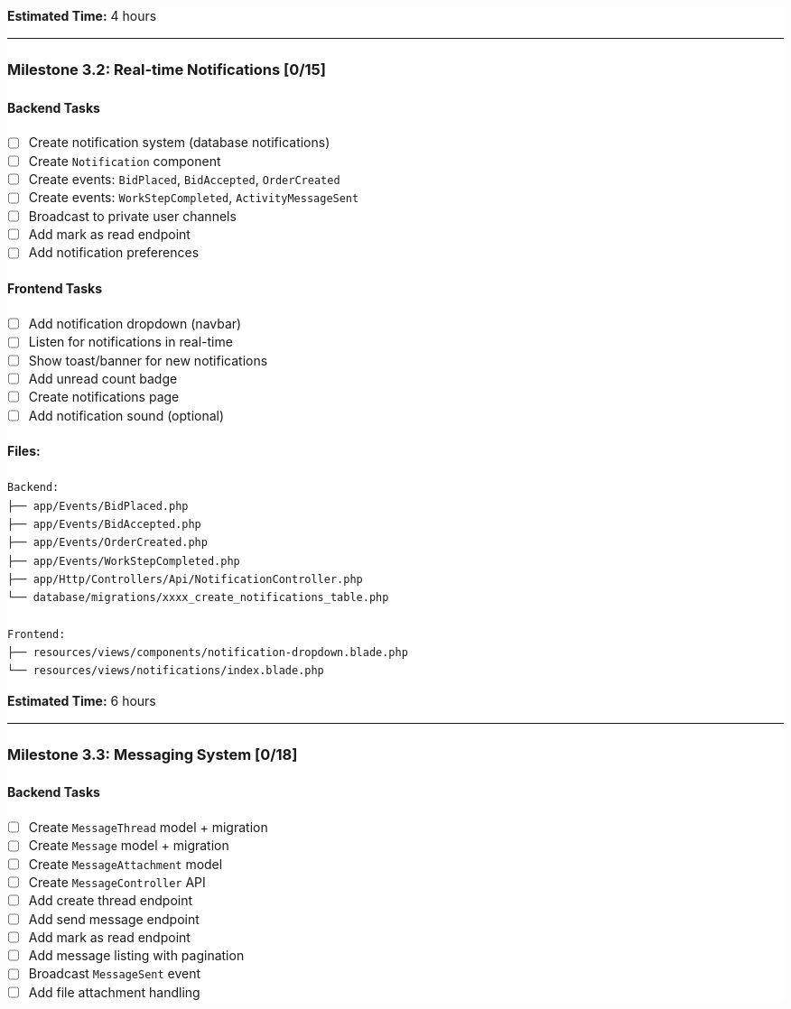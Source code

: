 **Estimated Time:** 4 hours

---

### Milestone 3.2: Real-time Notifications [0/15]

#### Backend Tasks
- [ ] Create notification system (database notifications)
- [ ] Create `Notification` component
- [ ] Create events: `BidPlaced`, `BidAccepted`, `OrderCreated`
- [ ] Create events: `WorkStepCompleted`, `ActivityMessageSent`
- [ ] Broadcast to private user channels
- [ ] Add mark as read endpoint
- [ ] Add notification preferences

#### Frontend Tasks
- [ ] Add notification dropdown (navbar)
- [ ] Listen for notifications in real-time
- [ ] Show toast/banner for new notifications
- [ ] Add unread count badge
- [ ] Create notifications page
- [ ] Add notification sound (optional)

#### Files:
```
Backend:
├── app/Events/BidPlaced.php
├── app/Events/BidAccepted.php
├── app/Events/OrderCreated.php
├── app/Events/WorkStepCompleted.php
├── app/Http/Controllers/Api/NotificationController.php
└── database/migrations/xxxx_create_notifications_table.php

Frontend:
├── resources/views/components/notification-dropdown.blade.php
└── resources/views/notifications/index.blade.php
```

**Estimated Time:** 6 hours

---

### Milestone 3.3: Messaging System [0/18]

#### Backend Tasks
- [ ] Create `MessageThread` model + migration
- [ ] Create `Message` model + migration
- [ ] Create `MessageAttachment` model
- [ ] Create `MessageController` API
- [ ] Add create thread endpoint
- [ ] Add send message endpoint
- [ ] Add mark as read endpoint
- [ ] Add message listing with pagination
- [ ] Broadcast `MessageSent` event
- [ ] Add file attachment handling
